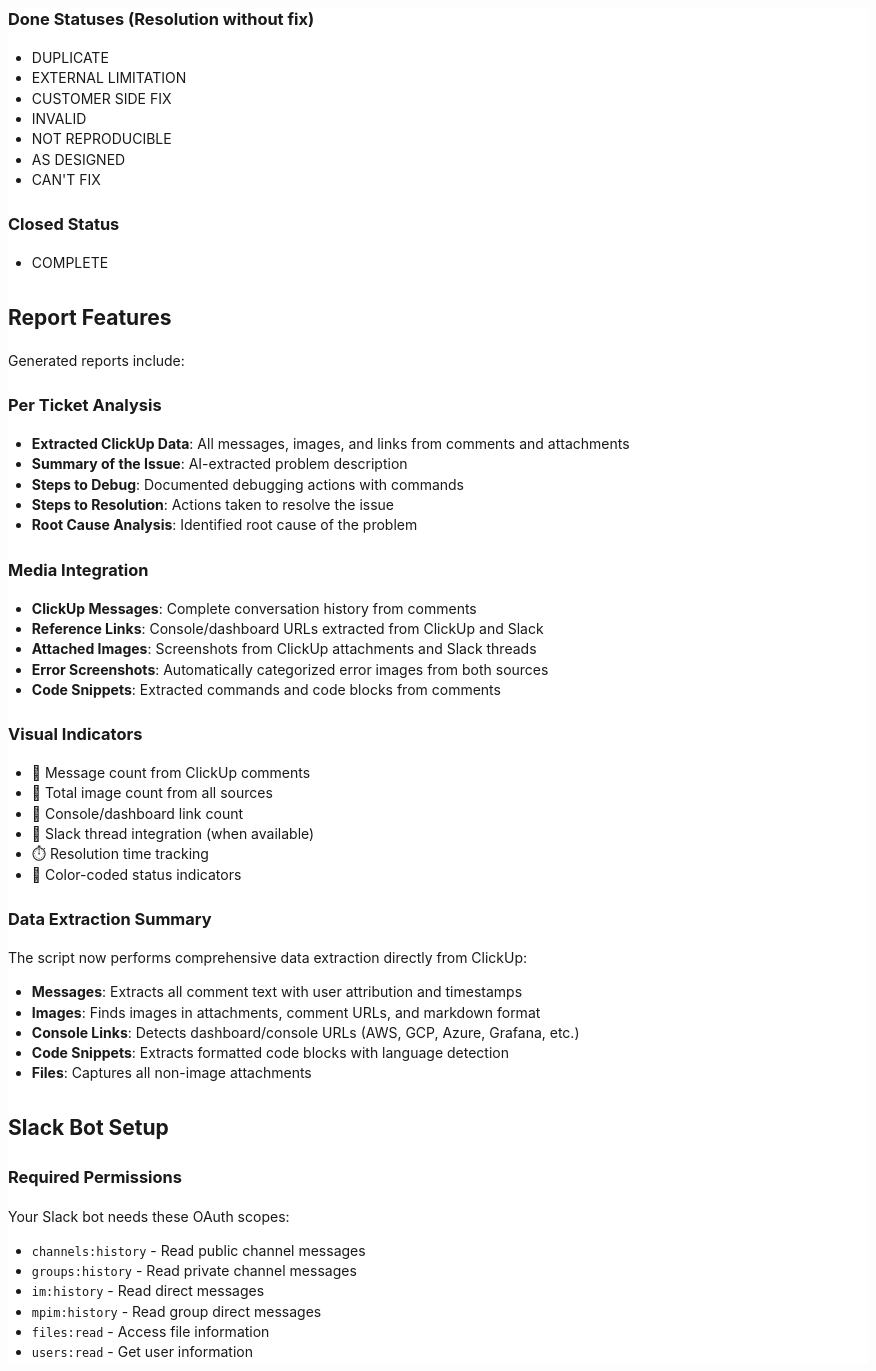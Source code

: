 ### Done Statuses (Resolution without fix)
- DUPLICATE
- EXTERNAL LIMITATION
- CUSTOMER SIDE FIX
- INVALID
- NOT REPRODUCIBLE
- AS DESIGNED
- CAN'T FIX

### Closed Status
- COMPLETE

## Report Features

Generated reports include:

### Per Ticket Analysis
- **Extracted ClickUp Data**: All messages, images, and links from comments and attachments
- **Summary of the Issue**: AI-extracted problem description
- **Steps to Debug**: Documented debugging actions with commands
- **Steps to Resolution**: Actions taken to resolve the issue
- **Root Cause Analysis**: Identified root cause of the problem

### Media Integration  
- **ClickUp Messages**: Complete conversation history from comments
- **Reference Links**: Console/dashboard URLs extracted from ClickUp and Slack
- **Attached Images**: Screenshots from ClickUp attachments and Slack threads
- **Error Screenshots**: Automatically categorized error images from both sources
- **Code Snippets**: Extracted commands and code blocks from comments

### Visual Indicators
- 💬 Message count from ClickUp comments
- 📸 Total image count from all sources
- 🔗 Console/dashboard link count
- 💬 Slack thread integration (when available)
- ⏱️ Resolution time tracking
- 🎨 Color-coded status indicators

### Data Extraction Summary
The script now performs comprehensive data extraction directly from ClickUp:
- **Messages**: Extracts all comment text with user attribution and timestamps
- **Images**: Finds images in attachments, comment URLs, and markdown format
- **Console Links**: Detects dashboard/console URLs (AWS, GCP, Azure, Grafana, etc.)
- **Code Snippets**: Extracts formatted code blocks with language detection
- **Files**: Captures all non-image attachments

## Slack Bot Setup

### Required Permissions
Your Slack bot needs these OAuth scopes:
- `channels:history` - Read public channel messages
- `groups:history` - Read private channel messages
- `im:history` - Read direct messages
- `mpim:history` - Read group direct messages
- `files:read` - Access file information
- `users:read` - Get user information
